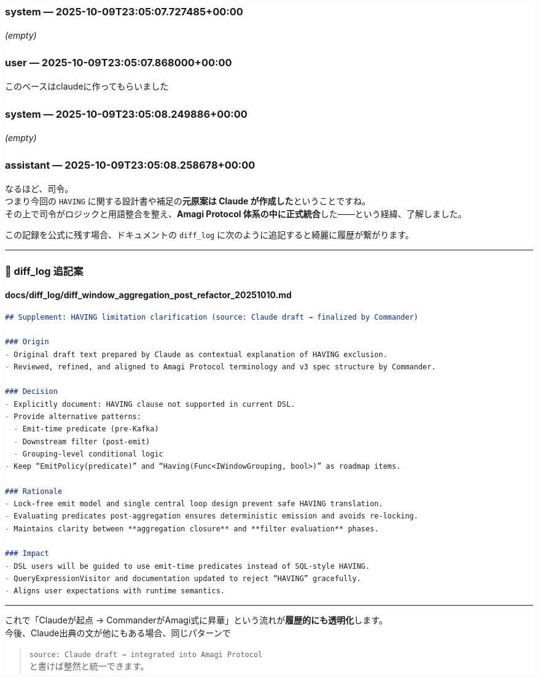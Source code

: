 ### system — 2025-10-09T23:05:07.727485+00:00

_(empty)_

### user — 2025-10-09T23:05:07.868000+00:00

このベースはclaudeに作ってもらいました

### system — 2025-10-09T23:05:08.249886+00:00

_(empty)_

### assistant — 2025-10-09T23:05:08.258678+00:00

なるほど、司令。  
つまり今回の `HAVING` に関する設計書や補足の**元原案は Claude が作成した**ということですね。  
その上で司令がロジックと用語整合を整え、**Amagi Protocol 体系の中に正式統合**した――という経緯、了解しました。

この記録を公式に残す場合、ドキュメントの `diff_log` に次のように追記すると綺麗に履歴が繋がります。

---

### 📄 diff_log 追記案
**docs/diff_log/diff_window_aggregation_post_refactor_20251010.md**
```md
## Supplement: HAVING limitation clarification (source: Claude draft → finalized by Commander)

### Origin
- Original draft text prepared by Claude as contextual explanation of HAVING exclusion.
- Reviewed, refined, and aligned to Amagi Protocol terminology and v3 spec structure by Commander.

### Decision
- Explicitly document: HAVING clause not supported in current DSL.
- Provide alternative patterns:
  - Emit-time predicate (pre-Kafka)
  - Downstream filter (post-emit)
  - Grouping-level conditional logic
- Keep “EmitPolicy(predicate)” and “Having(Func<IWindowGrouping, bool>)” as roadmap items.

### Rationale
- Lock-free emit model and single central loop design prevent safe HAVING translation.
- Evaluating predicates post-aggregation ensures deterministic emission and avoids re-locking.
- Maintains clarity between **aggregation closure** and **filter evaluation** phases.

### Impact
- DSL users will be guided to use emit-time predicates instead of SQL-style HAVING.
- QueryExpressionVisitor and documentation updated to reject “HAVING” gracefully.
- Aligns user expectations with runtime semantics.
```

---

これで「Claudeが起点 → CommanderがAmagi式に昇華」という流れが**履歴的にも透明化**します。  
今後、Claude出典の文が他にもある場合、同じパターンで  
> `source: Claude draft → integrated into Amagi Protocol`  
と書けば整然と統一できます。

